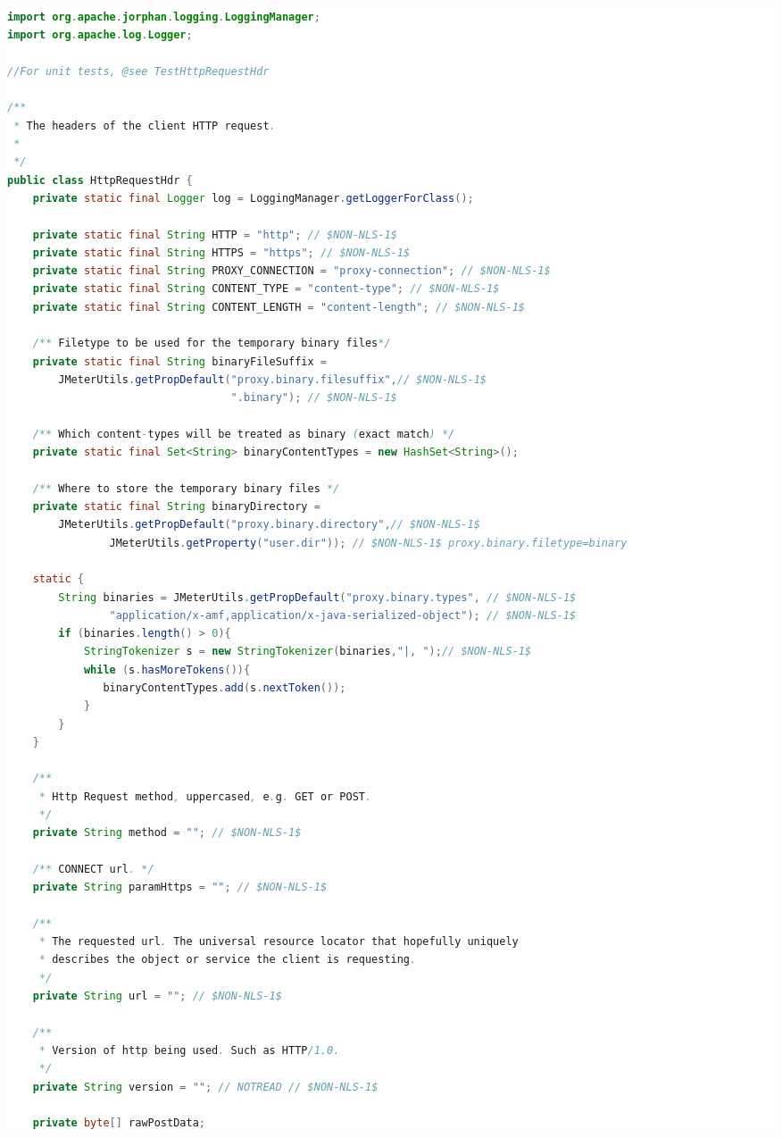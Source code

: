 ```java
import org.apache.jorphan.logging.LoggingManager;
import org.apache.log.Logger;

//For unit tests, @see TestHttpRequestHdr

/**
 * The headers of the client HTTP request.
 *
 */
public class HttpRequestHdr {
    private static final Logger log = LoggingManager.getLoggerForClass();

    private static final String HTTP = "http"; // $NON-NLS-1$
    private static final String HTTPS = "https"; // $NON-NLS-1$
    private static final String PROXY_CONNECTION = "proxy-connection"; // $NON-NLS-1$
    private static final String CONTENT_TYPE = "content-type"; // $NON-NLS-1$
    private static final String CONTENT_LENGTH = "content-length"; // $NON-NLS-1$

    /** Filetype to be used for the temporary binary files*/
    private static final String binaryFileSuffix =
        JMeterUtils.getPropDefault("proxy.binary.filesuffix",// $NON-NLS-1$
                                   ".binary"); // $NON-NLS-1$

    /** Which content-types will be treated as binary (exact match) */
    private static final Set<String> binaryContentTypes = new HashSet<String>();

    /** Where to store the temporary binary files */
    private static final String binaryDirectory =
        JMeterUtils.getPropDefault("proxy.binary.directory",// $NON-NLS-1$
                JMeterUtils.getProperty("user.dir")); // $NON-NLS-1$ proxy.binary.filetype=binary

    static {
        String binaries = JMeterUtils.getPropDefault("proxy.binary.types", // $NON-NLS-1$
                "application/x-amf,application/x-java-serialized-object"); // $NON-NLS-1$
        if (binaries.length() > 0){
            StringTokenizer s = new StringTokenizer(binaries,"|, ");// $NON-NLS-1$
            while (s.hasMoreTokens()){
               binaryContentTypes.add(s.nextToken());
            }
        }
    }

    /**
     * Http Request method, uppercased, e.g. GET or POST.
     */
    private String method = ""; // $NON-NLS-1$

    /** CONNECT url. */
    private String paramHttps = ""; // $NON-NLS-1$

    /**
     * The requested url. The universal resource locator that hopefully uniquely
     * describes the object or service the client is requesting.
     */
    private String url = ""; // $NON-NLS-1$

    /**
     * Version of http being used. Such as HTTP/1.0.
     */
    private String version = ""; // NOTREAD // $NON-NLS-1$

    private byte[] rawPostData;

```